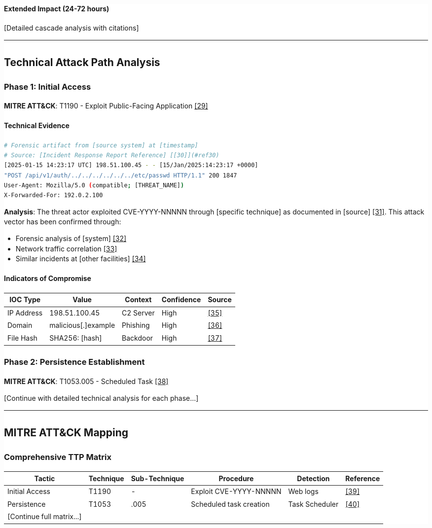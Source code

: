 #### Extended Impact (24-72 hours)
[Detailed cascade analysis with citations]

---

## Technical Attack Path Analysis

### Phase 1: Initial Access
**MITRE ATT&CK**: T1190 - Exploit Public-Facing Application [[29]](#ref29)

#### Technical Evidence
```bash
# Forensic artifact from [source system] at [timestamp]
# Source: [Incident Response Report Reference] [[30]](#ref30)
[2025-01-15 14:23:17 UTC] 198.51.100.45 - - [15/Jan/2025:14:23:17 +0000] 
"POST /api/v1/auth/../../../../../../etc/passwd HTTP/1.1" 200 1847
User-Agent: Mozilla/5.0 (compatible; [THREAT_NAME])
X-Forwarded-For: 192.0.2.100
```

**Analysis**: The threat actor exploited CVE-YYYY-NNNNN through [specific technique] as documented in [source] [[31]](#ref31). This attack vector has been confirmed through:
- Forensic analysis of [system] [[32]](#ref32)
- Network traffic correlation [[33]](#ref33)
- Similar incidents at [other facilities] [[34]](#ref34)

#### Indicators of Compromise
| IOC Type | Value | Context | Confidence | Source |
|----------|-------|---------|------------|---------|
| IP Address | 198.51.100.45 | C2 Server | High | [[35]](#ref35) |
| Domain | malicious[.]example | Phishing | High | [[36]](#ref36) |
| File Hash | SHA256: [hash] | Backdoor | High | [[37]](#ref37) |

### Phase 2: Persistence Establishment
**MITRE ATT&CK**: T1053.005 - Scheduled Task [[38]](#ref38)

[Continue with detailed technical analysis for each phase...]

---

## MITRE ATT&CK Mapping

### Comprehensive TTP Matrix
| Tactic | Technique | Sub-Technique | Procedure | Detection | Reference |
|--------|-----------|---------------|-----------|-----------|-----------|
| Initial Access | T1190 | - | Exploit CVE-YYYY-NNNNN | Web logs | [[39]](#ref39) |
| Persistence | T1053 | .005 | Scheduled task creation | Task Scheduler | [[40]](#ref40) |
| [Continue full matrix...] |

